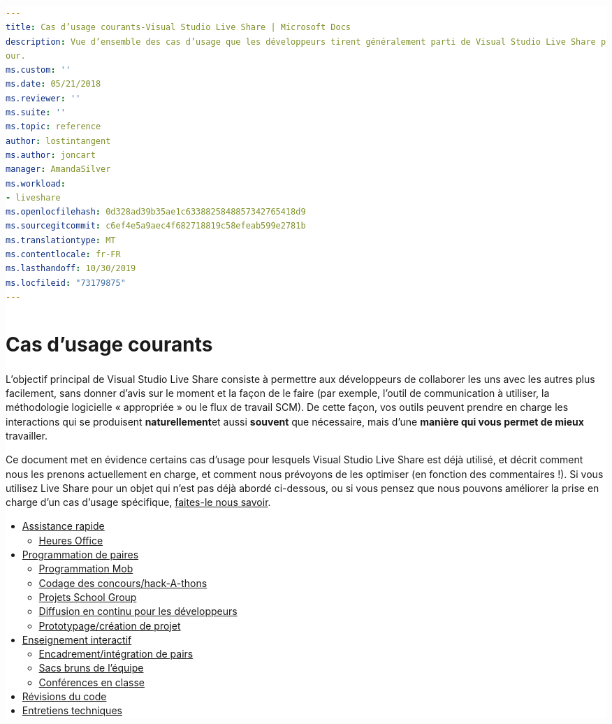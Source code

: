 ```yaml
---
title: Cas d’usage courants-Visual Studio Live Share | Microsoft Docs
description: Vue d’ensemble des cas d’usage que les développeurs tirent généralement parti de Visual Studio Live Share pour.
ms.custom: ''
ms.date: 05/21/2018
ms.reviewer: ''
ms.suite: ''
ms.topic: reference
author: lostintangent
ms.author: joncart
manager: AmandaSilver
ms.workload:
- liveshare
ms.openlocfilehash: 0d328ad39b35ae1c6338825848857342765418d9
ms.sourcegitcommit: c6ef4e5a9aec4f682718819c58efeab599e2781b
ms.translationtype: MT
ms.contentlocale: fr-FR
ms.lasthandoff: 10/30/2019
ms.locfileid: "73179875"
---
```



# <a name="common-use-cases"></a>Cas d’usage courants

L’objectif principal de Visual Studio Live Share consiste à permettre aux développeurs de collaborer les uns avec les autres plus facilement, sans donner d’avis sur le moment et la façon de le faire (par exemple, l’outil de communication à utiliser, la méthodologie logicielle « appropriée » ou le flux de travail SCM). De cette façon, vos outils peuvent prendre en charge les interactions qui se produisent **naturellement**et aussi **souvent** que nécessaire, mais d’une **manière qui vous permet de mieux** travailler.

Ce document met en évidence certains cas d’usage pour lesquels Visual Studio Live Share est déjà utilisé, et décrit comment nous les prenons actuellement en charge, et comment nous prévoyons de les optimiser (en fonction des commentaires !). Si vous utilisez Live Share pour un objet qui n’est pas déjà abordé ci-dessous, ou si vous pensez que nous pouvons améliorer la prise en charge d’un cas d’usage spécifique, [faites-le nous savoir](https://github.com/MicrosoftDocs/live-share/issues/new).

- [Assistance rapide](#quick-assistance)
    - [Heures Office](#office-hours)
- [Programmation de paires](#pair-programming)
    - [Programmation Mob](#mob-programming)
    - [Codage des concours/hack-A-thons](#coding-competitions--hack-a-thons)
    - [Projets School Group](#school-group-projects)
    - [Diffusion en continu pour les développeurs](#developer-streaming)
    - [Prototypage/création de projet](#prototyping--project-inception)
- [Enseignement interactif](#interactive-education)
    - [Encadrement/intégration de pairs](#peer-mentoring--onboarding)
    - [Sacs bruns de l’équipe](#team-brown-bags)
    - [Conférences en classe](#classroom-lectures)
- [Révisions du code](#code-reviews)
- [Entretiens techniques](#technical-interviews)
